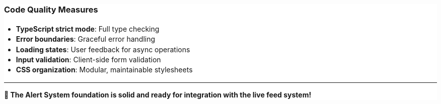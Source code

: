 ### **Code Quality Measures**
- **TypeScript strict mode**: Full type checking
- **Error boundaries**: Graceful error handling
- **Loading states**: User feedback for async operations
- **Input validation**: Client-side form validation
- **CSS organization**: Modular, maintainable stylesheets

---

**🎉 The Alert System foundation is solid and ready for integration with the live feed system!**
